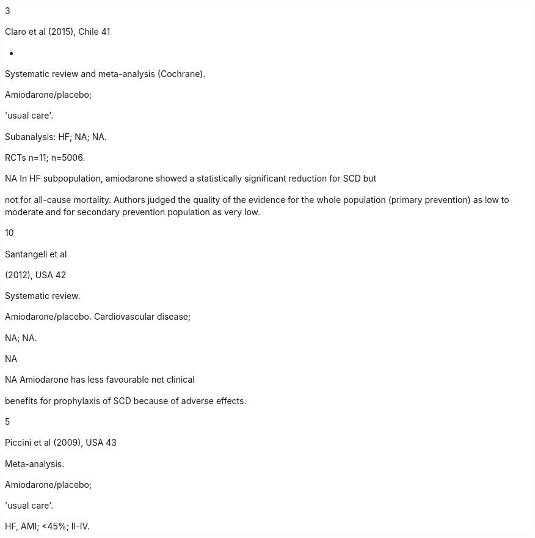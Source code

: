3 

Claro et al (2015), 
Chile 41 

* 

Systematic review and 
meta-analysis (Cochrane). 

Amiodarone/placebo; 

'usual care'. 

Subanalysis: HF; NA; NA. 

RCTs n=11; n=5006. 

NA 
In HF subpopulation, amiodarone showed a 
statistically significant reduction for SCD but 

not for all-cause mortality. Authors judged 
the quality of the evidence for the whole 
population (primary prevention) as low to 
moderate and for secondary prevention 
population as very low. 

10 

Santangeli et al 

(2012), USA 42 

Systematic review. 

Amiodarone/placebo. 
Cardiovascular disease; 

NA; NA. 

NA 

NA 
Amiodarone has less favourable net clinical 

benefits for prophylaxis of SCD because of 
adverse effects. 

5 

Piccini et al 
(2009), USA 43 

Meta-analysis. 

Amiodarone/placebo; 

'usual care'. 

HF, AMI; <45%; II-IV. 
